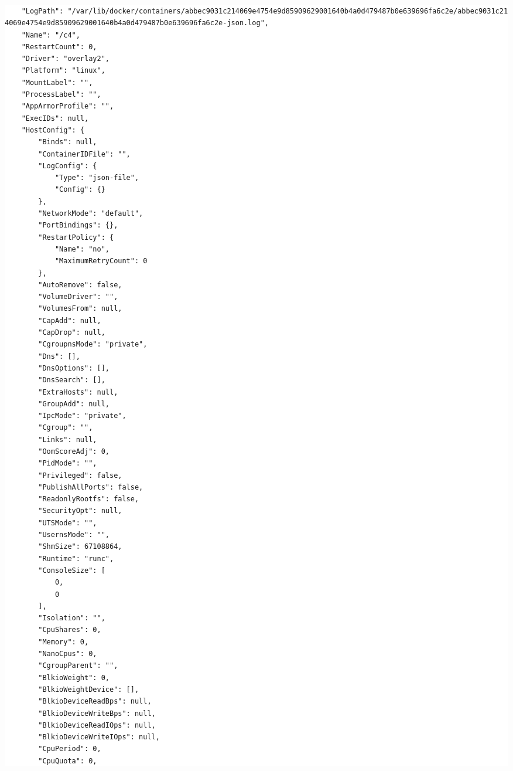         "LogPath": "/var/lib/docker/containers/abbec9031c214069e4754e9d85909629001640b4a0d479487b0e639696fa6c2e/abbec9031c214069e4754e9d85909629001640b4a0d479487b0e639696fa6c2e-json.log",
        "Name": "/c4",
        "RestartCount": 0,
        "Driver": "overlay2",
        "Platform": "linux",
        "MountLabel": "",
        "ProcessLabel": "",
        "AppArmorProfile": "",
        "ExecIDs": null,
        "HostConfig": {
            "Binds": null,
            "ContainerIDFile": "",
            "LogConfig": {
                "Type": "json-file",
                "Config": {}
            },
            "NetworkMode": "default",
            "PortBindings": {},
            "RestartPolicy": {
                "Name": "no",
                "MaximumRetryCount": 0
            },
            "AutoRemove": false,
            "VolumeDriver": "",
            "VolumesFrom": null,
            "CapAdd": null,
            "CapDrop": null,
            "CgroupnsMode": "private",
            "Dns": [],
            "DnsOptions": [],
            "DnsSearch": [],
            "ExtraHosts": null,
            "GroupAdd": null,
            "IpcMode": "private",
            "Cgroup": "",
            "Links": null,
            "OomScoreAdj": 0,
            "PidMode": "",
            "Privileged": false,
            "PublishAllPorts": false,
            "ReadonlyRootfs": false,
            "SecurityOpt": null,
            "UTSMode": "",
            "UsernsMode": "",
            "ShmSize": 67108864,
            "Runtime": "runc",
            "ConsoleSize": [
                0,
                0
            ],
            "Isolation": "",
            "CpuShares": 0,
            "Memory": 0,
            "NanoCpus": 0,
            "CgroupParent": "",
            "BlkioWeight": 0,
            "BlkioWeightDevice": [],
            "BlkioDeviceReadBps": null,
            "BlkioDeviceWriteBps": null,
            "BlkioDeviceReadIOps": null,
            "BlkioDeviceWriteIOps": null,
            "CpuPeriod": 0,
            "CpuQuota": 0,